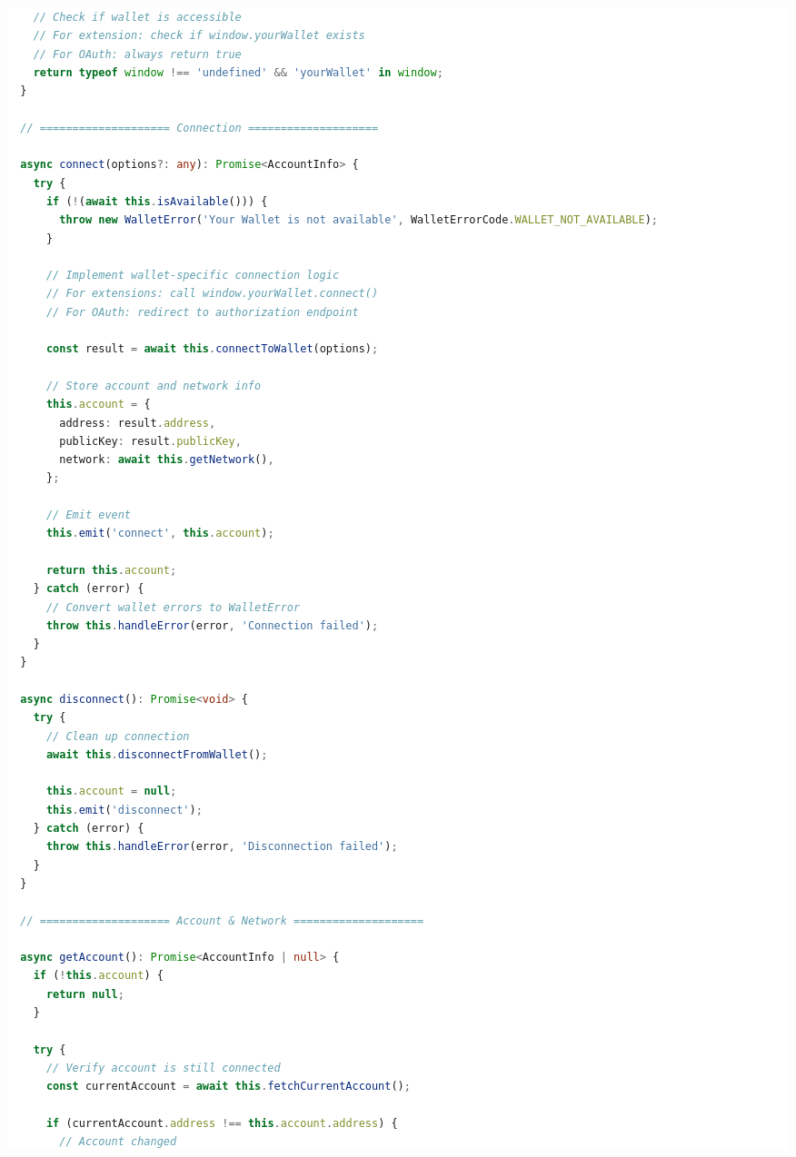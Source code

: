 ```typescript
    // Check if wallet is accessible
    // For extension: check if window.yourWallet exists
    // For OAuth: always return true
    return typeof window !== 'undefined' && 'yourWallet' in window;
  }

  // ==================== Connection ====================

  async connect(options?: any): Promise<AccountInfo> {
    try {
      if (!(await this.isAvailable())) {
        throw new WalletError('Your Wallet is not available', WalletErrorCode.WALLET_NOT_AVAILABLE);
      }

      // Implement wallet-specific connection logic
      // For extensions: call window.yourWallet.connect()
      // For OAuth: redirect to authorization endpoint

      const result = await this.connectToWallet(options);

      // Store account and network info
      this.account = {
        address: result.address,
        publicKey: result.publicKey,
        network: await this.getNetwork(),
      };

      // Emit event
      this.emit('connect', this.account);

      return this.account;
    } catch (error) {
      // Convert wallet errors to WalletError
      throw this.handleError(error, 'Connection failed');
    }
  }

  async disconnect(): Promise<void> {
    try {
      // Clean up connection
      await this.disconnectFromWallet();

      this.account = null;
      this.emit('disconnect');
    } catch (error) {
      throw this.handleError(error, 'Disconnection failed');
    }
  }

  // ==================== Account & Network ====================

  async getAccount(): Promise<AccountInfo | null> {
    if (!this.account) {
      return null;
    }

    try {
      // Verify account is still connected
      const currentAccount = await this.fetchCurrentAccount();

      if (currentAccount.address !== this.account.address) {
        // Account changed
```